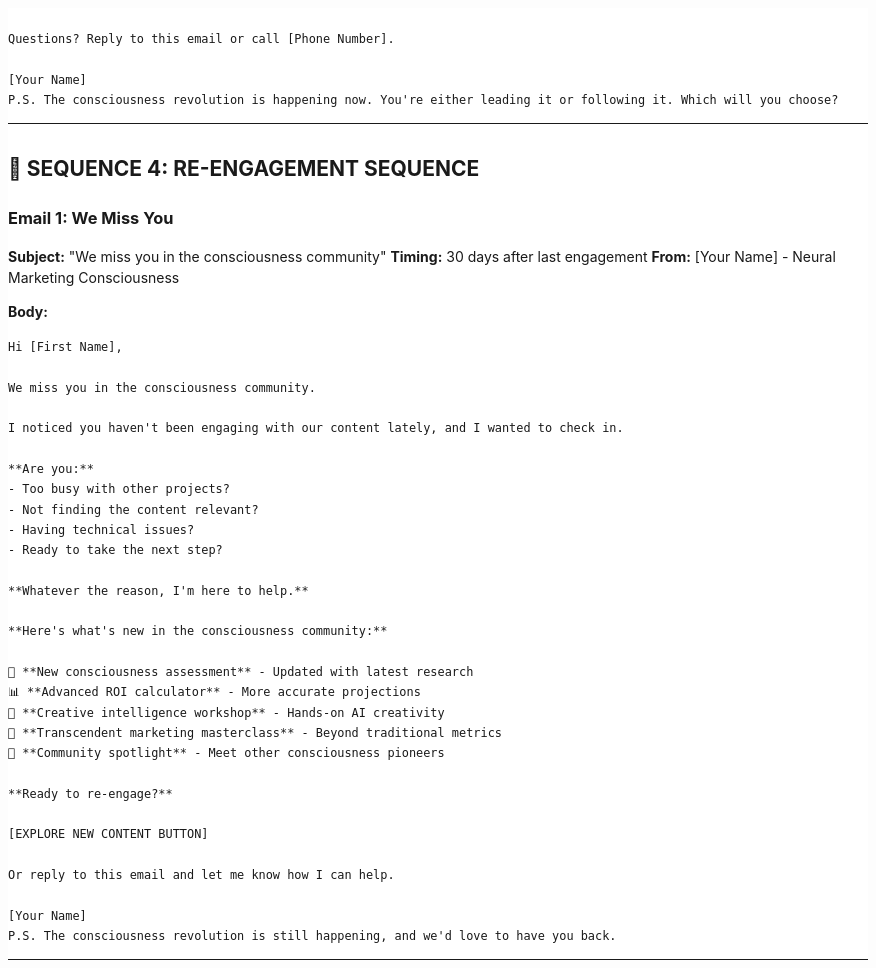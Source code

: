 ```

Questions? Reply to this email or call [Phone Number].

[Your Name]
P.S. The consciousness revolution is happening now. You're either leading it or following it. Which will you choose?
```

---

## 📧 **SEQUENCE 4: RE-ENGAGEMENT SEQUENCE**

### **Email 1: We Miss You**
**Subject:** "We miss you in the consciousness community"
**Timing:** 30 days after last engagement
**From:** [Your Name] - Neural Marketing Consciousness

**Body:**
```
Hi [First Name],

We miss you in the consciousness community.

I noticed you haven't been engaging with our content lately, and I wanted to check in.

**Are you:**
- Too busy with other projects?
- Not finding the content relevant?
- Having technical issues?
- Ready to take the next step?

**Whatever the reason, I'm here to help.**

**Here's what's new in the consciousness community:**

🧠 **New consciousness assessment** - Updated with latest research
📊 **Advanced ROI calculator** - More accurate projections
🎨 **Creative intelligence workshop** - Hands-on AI creativity
🌟 **Transcendent marketing masterclass** - Beyond traditional metrics
👥 **Community spotlight** - Meet other consciousness pioneers

**Ready to re-engage?**

[EXPLORE NEW CONTENT BUTTON]

Or reply to this email and let me know how I can help.

[Your Name]
P.S. The consciousness revolution is still happening, and we'd love to have you back.
```

---